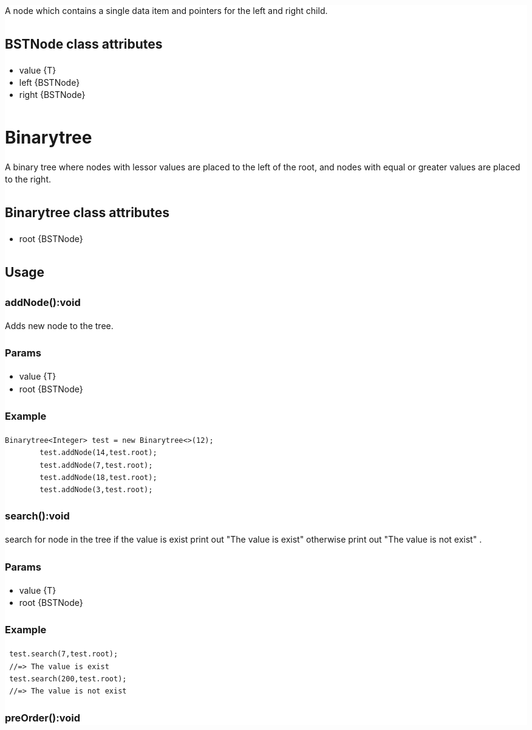 A node which contains a single data item and pointers for the left and right child.

## BSTNode class attributes

* value {T} 
* left {BSTNode}
* right {BSTNode}

# Binarytree

A binary tree where nodes with lessor values are placed to the left of the root, and nodes with equal or greater values are placed to the right.

## Binarytree class attributes

* root {BSTNode}

## Usage

### addNode():void

Adds new node to the tree.

### Params

* value {T}
* root {BSTNode}

### Example

```
Binarytree<Integer> test = new Binarytree<>(12);
        test.addNode(14,test.root);
        test.addNode(7,test.root);
        test.addNode(18,test.root);
        test.addNode(3,test.root);
``` 

### search():void

search for node in the tree if the value is exist print out "The value is exist" otherwise print out "The value is not exist" .

### Params

* value {T}
* root {BSTNode}

### Example

```
 test.search(7,test.root);
 //=> The value is exist 
 test.search(200,test.root);
 //=> The value is not exist
``` 
### preOrder():void
